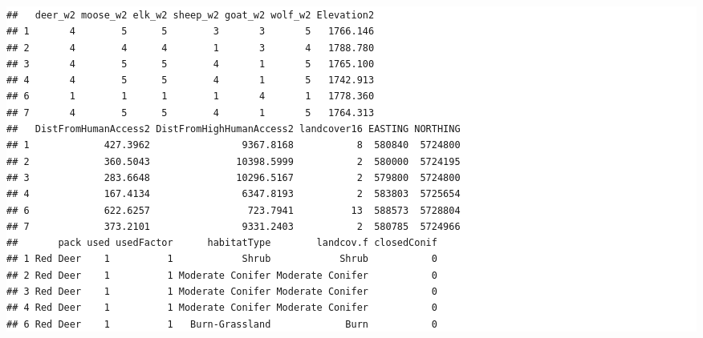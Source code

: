     ##   deer_w2 moose_w2 elk_w2 sheep_w2 goat_w2 wolf_w2 Elevation2
    ## 1       4        5      5        3       3       5   1766.146
    ## 2       4        4      4        1       3       4   1788.780
    ## 3       4        5      5        4       1       5   1765.100
    ## 4       4        5      5        4       1       5   1742.913
    ## 6       1        1      1        1       4       1   1778.360
    ## 7       4        5      5        4       1       5   1764.313
    ##   DistFromHumanAccess2 DistFromHighHumanAccess2 landcover16 EASTING NORTHING
    ## 1             427.3962                9367.8168           8  580840  5724800
    ## 2             360.5043               10398.5999           2  580000  5724195
    ## 3             283.6648               10296.5167           2  579800  5724800
    ## 4             167.4134                6347.8193           2  583803  5725654
    ## 6             622.6257                 723.7941          13  588573  5728804
    ## 7             373.2101                9331.2403           2  580785  5724966
    ##       pack used usedFactor      habitatType        landcov.f closedConif
    ## 1 Red Deer    1          1            Shrub            Shrub           0
    ## 2 Red Deer    1          1 Moderate Conifer Moderate Conifer           0
    ## 3 Red Deer    1          1 Moderate Conifer Moderate Conifer           0
    ## 4 Red Deer    1          1 Moderate Conifer Moderate Conifer           0
    ## 6 Red Deer    1          1   Burn-Grassland             Burn           0